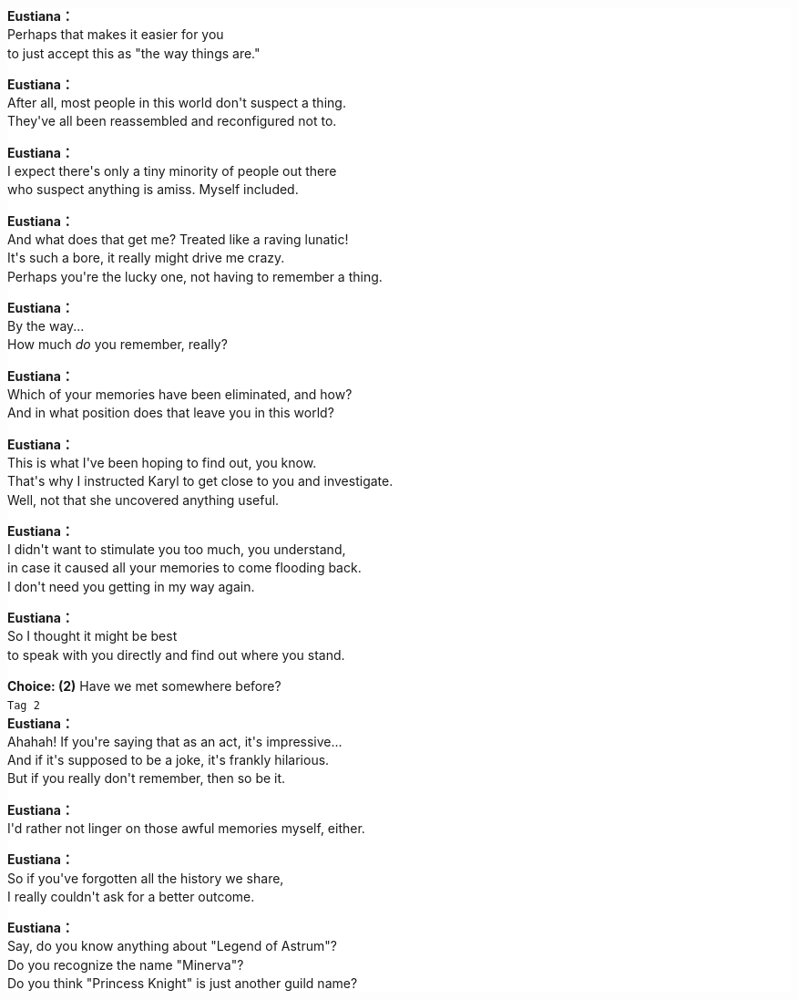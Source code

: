 **Eustiana：**  
Perhaps that makes it easier for you  
to just accept this as \"the way things are.\"  
  
**Eustiana：**  
After all, most people in this world don't suspect a thing.  
They've all been reassembled and reconfigured not to.  
  
**Eustiana：**  
I expect there's only a tiny minority of people out there  
who suspect anything is amiss. Myself included.  
  
**Eustiana：**  
And what does that get me? Treated like a raving lunatic!  
It's such a bore, it really might drive me crazy.  
Perhaps you're the lucky one, not having to remember a thing.  
  
**Eustiana：**  
By the way...  
How much *do* you remember, really?  
  
**Eustiana：**  
Which of your memories have been eliminated, and how?  
And in what position does that leave you in this world?  
  
**Eustiana：**  
This is what I've been hoping to find out, you know.  
That's why I instructed Karyl to get close to you and investigate.  
Well, not that she uncovered anything useful.  
  
**Eustiana：**  
I didn't want to stimulate you too much, you understand,  
in case it caused all your memories to come flooding back.  
I don't need you getting in my way again.  
  
**Eustiana：**  
So I thought it might be best  
to speak with you directly and find out where you stand.  
  
**Choice: (2)**  Have we met somewhere before?  
`Tag 2`  
**Eustiana：**  
Ahahah! If you're saying that as an act, it's impressive...  
And if it's supposed to be a joke, it's frankly hilarious.  
But if you really don't remember, then so be it.  
  
**Eustiana：**  
I'd rather not linger on those awful memories myself, either.  
  
**Eustiana：**  
So if you've forgotten all the history we share,  
I really couldn't ask for a better outcome.  
  
**Eustiana：**  
Say, do you know anything about \"Legend of Astrum\"?  
Do you recognize the name "Minerva"?  
Do you think \"Princess Knight\" is just another guild name?  
  
